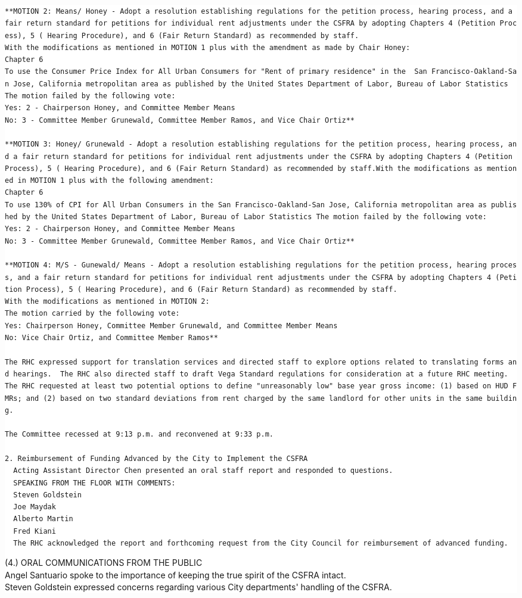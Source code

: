 	**MOTION 2: Means/ Honey - Adopt a resolution establishing regulations for the petition process, hearing process, and a fair return standard for petitions for individual rent adjustments under the CSFRA by adopting Chapters 4 (Petition Process), 5 ( Hearing Procedure), and 6 (Fair Return Standard) as recommended by staff.  
	With the modifications as mentioned in MOTION 1 plus with the amendment as made by Chair Honey:  
	Chapter 6  
	To use the Consumer Price Index for All Urban Consumers for "Rent of primary residence" in the  San Francisco-Oakland-San Jose, California metropolitan area as published by the United States Department of Labor, Bureau of Labor Statistics  
	The motion failed by the following vote:  
	Yes: 2 - Chairperson Honey, and Committee Member Means  
	No: 3 - Committee Member Grunewald, Committee Member Ramos, and Vice Chair Ortiz**  
	
	**MOTION 3: Honey/ Grunewald - Adopt a resolution establishing regulations for the petition process, hearing process, and a fair return standard for petitions for individual rent adjustments under the CSFRA by adopting Chapters 4 (Petition Process), 5 ( Hearing Procedure), and 6 (Fair Return Standard) as recommended by staff.With the modifications as mentioned in MOTION 1 plus with the following amendment:  
	Chapter 6  
	To use 130% of CPI for All Urban Consumers in the San Francisco-Oakland-San Jose, California metropolitan area as published by the United States Department of Labor, Bureau of Labor Statistics The motion failed by the following vote:  
	Yes: 2 - Chairperson Honey, and Committee Member Means  
	No: 3 - Committee Member Grunewald, Committee Member Ramos, and Vice Chair Ortiz**  
	
	**MOTION 4: M/S - Gunewald/ Means - Adopt a resolution establishing regulations for the petition process, hearing process, and a fair return standard for petitions for individual rent adjustments under the CSFRA by adopting Chapters 4 (Petition Process), 5 ( Hearing Procedure), and 6 (Fair Return Standard) as recommended by staff.  
	With the modifications as mentioned in MOTION 2:  
	The motion carried by the following vote:  
	Yes: Chairperson Honey, Committee Member Grunewald, and Committee Member Means  
	No: Vice Chair Ortiz, and Committee Member Ramos** 
	
	The RHC expressed support for translation services and directed staff to explore options related to translating forms and hearings.  The RHC also directed staff to draft Vega Standard regulations for consideration at a future RHC meeting.  The RHC requested at least two potential options to define "unreasonably low" base year gross income: (1) based on HUD FMRs; and (2) based on two standard deviations from rent charged by the same landlord for other units in the same building.  
	
	The Committee recessed at 9:13 p.m. and reconvened at 9:33 p.m.  

    2. Reimbursement of Funding Advanced by the City to Implement the CSFRA  
	  Acting Assistant Director Chen presented an oral staff report and responded to questions.  
	  SPEAKING FROM THE FLOOR WITH COMMENTS:  
	  Steven Goldstein  
	  Joe Maydak  
	  Alberto Martin  
	  Fred Kiani  
	  The RHC acknowledged the report and forthcoming request from the City Council for reimbursement of advanced funding.  
	
(4.)  ORAL COMMUNICATIONS FROM THE PUBLIC  
  Angel Santuario spoke to the importance of keeping the true spirit of the CSFRA intact.  
  Steven Goldstein expressed concerns regarding various City departments' handling of the CSFRA.  
	